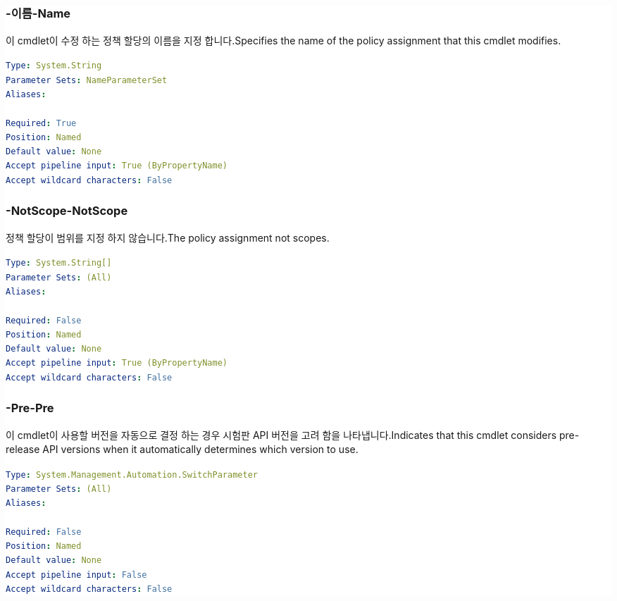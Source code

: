 ### <span data-ttu-id="b369b-154">-이름</span><span class="sxs-lookup"><span data-stu-id="b369b-154">-Name</span></span>
<span data-ttu-id="b369b-155">이 cmdlet이 수정 하는 정책 할당의 이름을 지정 합니다.</span><span class="sxs-lookup"><span data-stu-id="b369b-155">Specifies the name of the policy assignment that this cmdlet modifies.</span></span>

```yaml
Type: System.String
Parameter Sets: NameParameterSet
Aliases:

Required: True
Position: Named
Default value: None
Accept pipeline input: True (ByPropertyName)
Accept wildcard characters: False
```

### <span data-ttu-id="b369b-156">-NotScope</span><span class="sxs-lookup"><span data-stu-id="b369b-156">-NotScope</span></span>
<span data-ttu-id="b369b-157">정책 할당이 범위를 지정 하지 않습니다.</span><span class="sxs-lookup"><span data-stu-id="b369b-157">The policy assignment not scopes.</span></span>

```yaml
Type: System.String[]
Parameter Sets: (All)
Aliases:

Required: False
Position: Named
Default value: None
Accept pipeline input: True (ByPropertyName)
Accept wildcard characters: False
```

### <span data-ttu-id="b369b-158">-Pre</span><span class="sxs-lookup"><span data-stu-id="b369b-158">-Pre</span></span>
<span data-ttu-id="b369b-159">이 cmdlet이 사용할 버전을 자동으로 결정 하는 경우 시험판 API 버전을 고려 함을 나타냅니다.</span><span class="sxs-lookup"><span data-stu-id="b369b-159">Indicates that this cmdlet considers pre-release API versions when it automatically determines which version to use.</span></span>

```yaml
Type: System.Management.Automation.SwitchParameter
Parameter Sets: (All)
Aliases:

Required: False
Position: Named
Default value: None
Accept pipeline input: False
Accept wildcard characters: False
```
